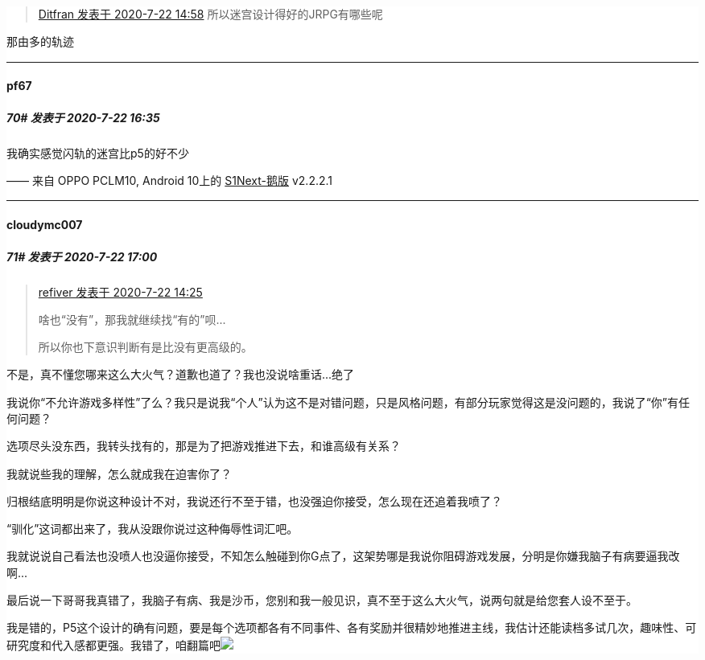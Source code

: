 <blockquote><a href="httphttps://bbs.saraba1st.com/2b/forum.php?mod=redirect&amp;goto=findpost&amp;pid=48184053&amp;ptid=1950512" target="_blank">Ditfran 发表于 2020-7-22 14:58</a>
所以迷宫设计得好的JRPG有哪些呢</blockquote>
那由多的轨迹







-----

####  pf67  
##### 70#       发表于 2020-7-22 16:35




我确实感觉闪轨的迷宫比p5的好不少

—— 来自 OPPO PCLM10, Android 10上的 [S1Next-鹅版](https://github.com/ykrank/S1-Next/releases) v2.2.2.1







-----

####  cloudymc007  
##### 71#       发表于 2020-7-22 17:00



<blockquote><a href="httphttps://bbs.saraba1st.com/2b/forum.php?mod=redirect&amp;goto=findpost&amp;pid=48183705&amp;ptid=1950512" target="_blank">refiver 发表于 2020-7-22 14:25</a>

啥也“没有”，那我就继续找“有的”呗...


所以你也下意识判断有是比没有更高级的。</blockquote>
不是，真不懂您哪来这么大火气？道歉也道了？我也没说啥重话...绝了

我说你“不允许游戏多样性”了么？我只是说我“个人”认为这不是对错问题，只是风格问题，有部分玩家觉得这是没问题的，我说了“你”有任何问题？

选项尽头没东西，我转头找有的，那是为了把游戏推进下去，和谁高级有关系？

我就说些我的理解，怎么就成我在迫害你了？

归根结底明明是你说这种设计不对，我说还行不至于错，也没强迫你接受，怎么现在还追着我喷了？

“驯化”这词都出来了，我从没跟你说过这种侮辱性词汇吧。

我就说说自己看法也没喷人也没逼你接受，不知怎么触碰到你G点了，这架势哪是我说你阻碍游戏发展，分明是你嫌我脑子有病要逼我改啊...

最后说一下哥哥我真错了，我脑子有病、我是沙币，您别和我一般见识，真不至于这么大火气，说两句就是给您套人设不至于。

我是错的，P5这个设计的确有问题，要是每个选项都各有不同事件、各有奖励并很精妙地推进主线，我估计还能读档多试几次，趣味性、可研究度和代入感都更强。我错了，咱翻篇吧<img src="https://static.saraba1st.com/image/smiley/face2017/036.png" referrerpolicy="no-referrer">







